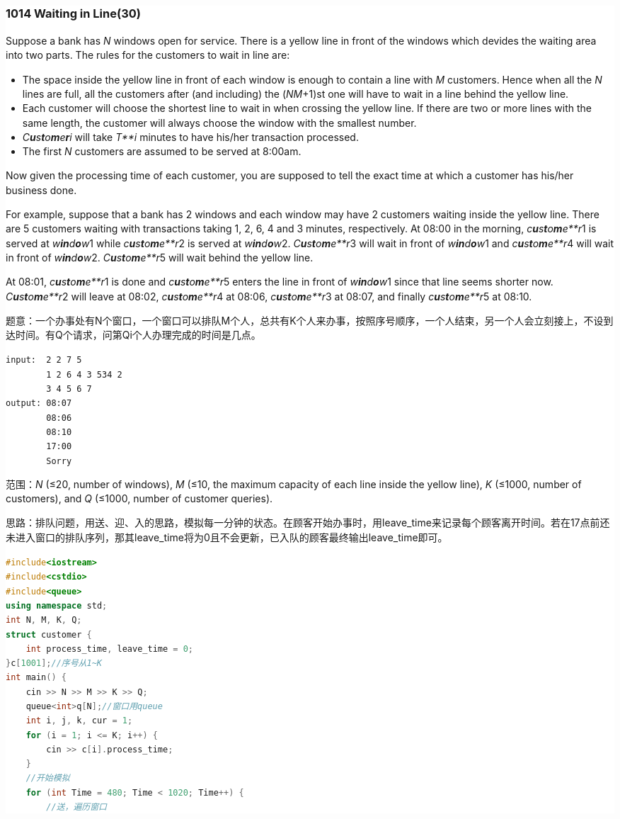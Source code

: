 
### 1014 Waiting in Line(30)

Suppose a bank has *N* windows open for service. There is a yellow line in front of the windows which devides the waiting area into two parts. The rules for the customers to wait in line are:

- The space inside the yellow line in front of each window is enough to contain a line with *M* customers. Hence when all the *N* lines are full, all the customers after (and including) the (*NM*+1)st one will have to wait in a line behind the yellow line.
- Each customer will choose the shortest line to wait in when crossing the yellow line. If there are two or more lines with the same length, the customer will always choose the window with the smallest number.
- *C**u**s**t**o**m**e**r**i* will take *T**i* minutes to have his/her transaction processed.
- The first *N* customers are assumed to be served at 8:00am.

Now given the processing time of each customer, you are supposed to tell the exact time at which a customer has his/her business done.

For example, suppose that a bank has 2 windows and each window may have 2 customers waiting inside the yellow line. There are 5 customers waiting with transactions taking 1, 2, 6, 4 and 3 minutes, respectively. At 08:00 in the morning, *c**u**s**t**o**m**e**r*1 is served at *w**in**d**o**w*1 while *c**u**s**t**o**m**e**r*2 is served at *w**in**d**o**w*2. *C**u**s**t**o**m**e**r*3 will wait in front of *w**in**d**o**w*1 and *c**u**s**t**o**m**e**r*4 will wait in front of *w**in**d**o**w*2. *C**u**s**t**o**m**e**r*5 will wait behind the yellow line.

At 08:01, *c**u**s**t**o**m**e**r*1 is done and *c**u**s**t**o**m**e**r*5 enters the line in front of *w**in**d**o**w*1 since that line seems shorter now. *C**u**s**t**o**m**e**r*2 will leave at 08:02, *c**u**s**t**o**m**e**r*4 at 08:06, *c**u**s**t**o**m**e**r*3 at 08:07, and finally *c**u**s**t**o**m**e**r*5 at 08:10.

题意：一个办事处有N个窗口，一个窗口可以排队M个人，总共有K个人来办事，按照序号顺序，一个人结束，另一个人会立刻接上，不设到达时间。有Q个请求，问第Qi个人办理完成的时间是几点。

```text
input:	2 2 7 5
		1 2 6 4 3 534 2
		3 4 5 6 7
output:	08:07
		08:06
		08:10
		17:00
		Sorry
```

范围：*N* (≤20, number of windows), *M* (≤10, the maximum capacity of each line inside the yellow line), *K* (≤1000, number of customers), and *Q* (≤1000, number of customer queries).

思路：排队问题，用送、迎、入的思路，模拟每一分钟的状态。在顾客开始办事时，用leave_time来记录每个顾客离开时间。若在17点前还未进入窗口的排队序列，那其leave_time将为0且不会更新，已入队的顾客最终输出leave_time即可。

```c++
#include<iostream>
#include<cstdio>
#include<queue>
using namespace std;
int N, M, K, Q;
struct customer {
	int process_time, leave_time = 0;
}c[1001];//序号从1~K
int main() {
	cin >> N >> M >> K >> Q;
	queue<int>q[N];//窗口用queue
	int i, j, k, cur = 1;
	for (i = 1; i <= K; i++) {
		cin >> c[i].process_time;
	}
	//开始模拟
	for (int Time = 480; Time < 1020; Time++) {
		//送，遍历窗口
```